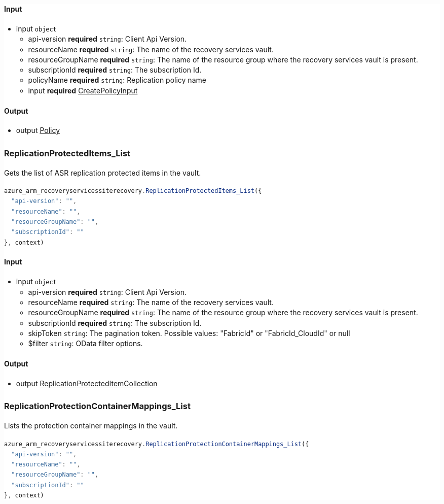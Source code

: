 #### Input
* input `object`
  * api-version **required** `string`: Client Api Version.
  * resourceName **required** `string`: The name of the recovery services vault.
  * resourceGroupName **required** `string`: The name of the resource group where the recovery services vault is present.
  * subscriptionId **required** `string`: The subscription Id.
  * policyName **required** `string`: Replication policy name
  * input **required** [CreatePolicyInput](#createpolicyinput)

#### Output
* output [Policy](#policy)

### ReplicationProtectedItems_List
Gets the list of ASR replication protected items in the vault.


```js
azure_arm_recoveryservicessiterecovery.ReplicationProtectedItems_List({
  "api-version": "",
  "resourceName": "",
  "resourceGroupName": "",
  "subscriptionId": ""
}, context)
```

#### Input
* input `object`
  * api-version **required** `string`: Client Api Version.
  * resourceName **required** `string`: The name of the recovery services vault.
  * resourceGroupName **required** `string`: The name of the resource group where the recovery services vault is present.
  * subscriptionId **required** `string`: The subscription Id.
  * skipToken `string`: The pagination token. Possible values: "FabricId" or "FabricId_CloudId" or null
  * $filter `string`: OData filter options.

#### Output
* output [ReplicationProtectedItemCollection](#replicationprotecteditemcollection)

### ReplicationProtectionContainerMappings_List
Lists the protection container mappings in the vault.


```js
azure_arm_recoveryservicessiterecovery.ReplicationProtectionContainerMappings_List({
  "api-version": "",
  "resourceName": "",
  "resourceGroupName": "",
  "subscriptionId": ""
}, context)
```
